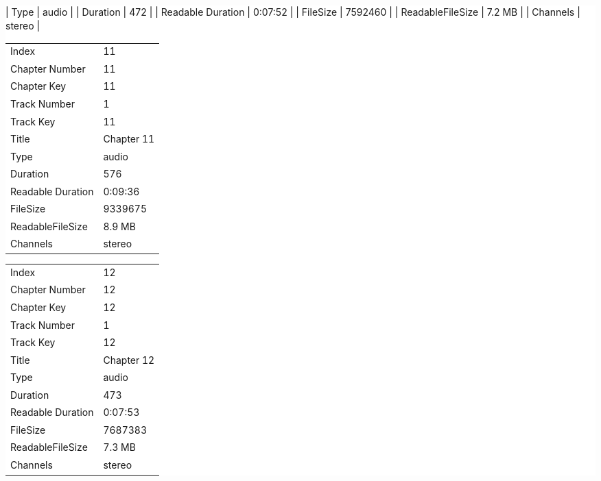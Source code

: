 | Type | audio |
| Duration | 472 |
| Readable Duration | 0:07:52 |
| FileSize | 7592460 |
| ReadableFileSize | 7.2 MB |
| Channels | stereo |

|  |  |
| - | - |
| Index | 11 |
| Chapter Number | 11 |
| Chapter Key | 11 |
| Track Number | 1 |
| Track Key | 11 |
| Title | Chapter 11 |
| Type | audio |
| Duration | 576 |
| Readable Duration | 0:09:36 |
| FileSize | 9339675 |
| ReadableFileSize | 8.9 MB |
| Channels | stereo |

|  |  |
| - | - |
| Index | 12 |
| Chapter Number | 12 |
| Chapter Key | 12 |
| Track Number | 1 |
| Track Key | 12 |
| Title | Chapter 12 |
| Type | audio |
| Duration | 473 |
| Readable Duration | 0:07:53 |
| FileSize | 7687383 |
| ReadableFileSize | 7.3 MB |
| Channels | stereo |

